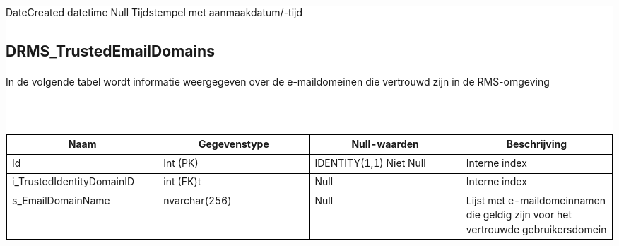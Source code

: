 <tr class="even">
<td style="border:1px solid black;">DateCreated</td>
<td style="border:1px solid black;">datetime</td>
<td style="border:1px solid black;">Null</td>
<td style="border:1px solid black;">Tijdstempel met aanmaakdatum/-tijd</td>
</tr>
</tbody>
</table>
  
DRMS\_TrustedEmailDomains  
-------------------------
  
In de volgende tabel wordt informatie weergegeven over de e-maildomeinen die vertrouwd zijn in de RMS-omgeving
  
###  

 
<table style="border:1px solid black;">
<colgroup>
<col width="25%" />
<col width="25%" />
<col width="25%" />
<col width="25%" />
</colgroup>
<thead>
<tr class="header">
<th style="border:1px solid black;" >Naam</th>
<th style="border:1px solid black;" >Gegevenstype</th>
<th style="border:1px solid black;" >Null-waarden</th>
<th style="border:1px solid black;" >Beschrijving</th>
</tr>
</thead>
<tbody>
<tr class="odd">
<td style="border:1px solid black;">Id</td>
<td style="border:1px solid black;">Int (PK)</td>
<td style="border:1px solid black;">IDENTITY(1,1) Niet Null</td>
<td style="border:1px solid black;">Interne index</td>
</tr>
<tr class="even">
<td style="border:1px solid black;">i_TrustedIdentityDomainID</td>
<td style="border:1px solid black;">int (FK)t</td>
<td style="border:1px solid black;">Null</td>
<td style="border:1px solid black;">Interne index</td>
</tr>
<tr class="odd">
<td style="border:1px solid black;">s_EmailDomainName</td>
<td style="border:1px solid black;">nvarchar(256)</td>
<td style="border:1px solid black;">Null</td>
<td style="border:1px solid black;">Lijst met e-maildomeinnamen die geldig zijn voor het vertrouwde gebruikersdomein</td>
</tr>
</tbody>
</table>
  